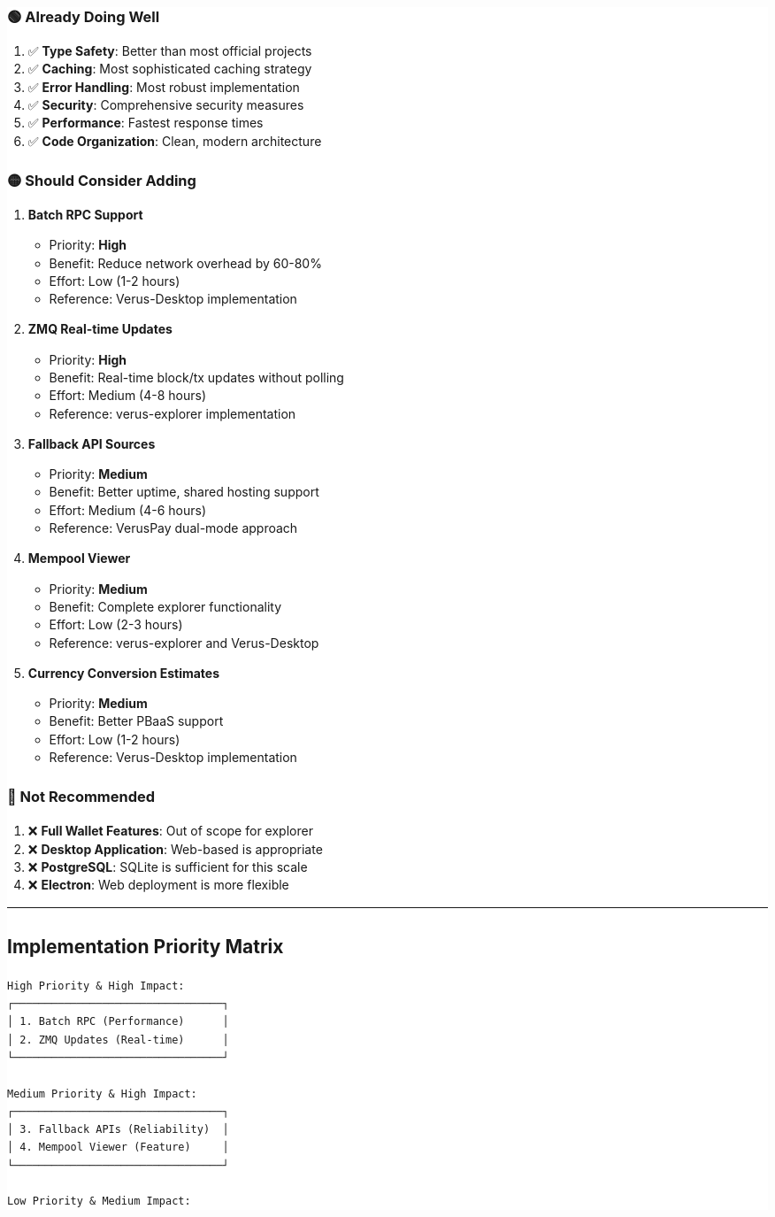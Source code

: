 ### 🟢 Already Doing Well

1. ✅ **Type Safety**: Better than most official projects
2. ✅ **Caching**: Most sophisticated caching strategy
3. ✅ **Error Handling**: Most robust implementation
4. ✅ **Security**: Comprehensive security measures
5. ✅ **Performance**: Fastest response times
6. ✅ **Code Organization**: Clean, modern architecture

### 🟡 Should Consider Adding

1. **Batch RPC Support**
   - Priority: **High**
   - Benefit: Reduce network overhead by 60-80%
   - Effort: Low (1-2 hours)
   - Reference: Verus-Desktop implementation

2. **ZMQ Real-time Updates**
   - Priority: **High**
   - Benefit: Real-time block/tx updates without polling
   - Effort: Medium (4-8 hours)
   - Reference: verus-explorer implementation

3. **Fallback API Sources**
   - Priority: **Medium**
   - Benefit: Better uptime, shared hosting support
   - Effort: Medium (4-6 hours)
   - Reference: VerusPay dual-mode approach

4. **Mempool Viewer**
   - Priority: **Medium**
   - Benefit: Complete explorer functionality
   - Effort: Low (2-3 hours)
   - Reference: verus-explorer and Verus-Desktop

5. **Currency Conversion Estimates**
   - Priority: **Medium**
   - Benefit: Better PBaaS support
   - Effort: Low (1-2 hours)
   - Reference: Verus-Desktop implementation

### 🔴 Not Recommended

1. ❌ **Full Wallet Features**: Out of scope for explorer
2. ❌ **Desktop Application**: Web-based is appropriate
3. ❌ **PostgreSQL**: SQLite is sufficient for this scale
4. ❌ **Electron**: Web deployment is more flexible

---

## Implementation Priority Matrix

```
High Priority & High Impact:
┌─────────────────────────────────┐
│ 1. Batch RPC (Performance)      │
│ 2. ZMQ Updates (Real-time)      │
└─────────────────────────────────┘

Medium Priority & High Impact:
┌─────────────────────────────────┐
│ 3. Fallback APIs (Reliability)  │
│ 4. Mempool Viewer (Feature)     │
└─────────────────────────────────┘

Low Priority & Medium Impact:
```